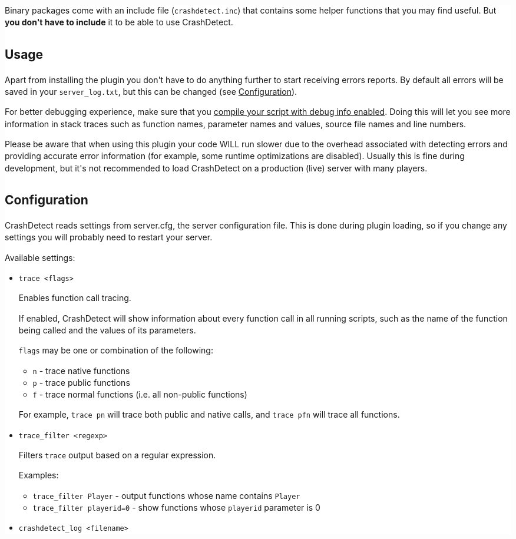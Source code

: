 Binary packages come with an include file (`crashdetect.inc`) that contains
some helper functions that you may find useful. But **you don't have to
include** it to be able to use CrashDetect.

Usage
-----

Apart from installing the plugin you don't have to do anything further to
start receiving errors reports. By default all errors will be saved in your
`server_log.txt`, but this can be changed
(see [Configuration](#configuration)).

For better debugging experience, make sure that you
[compile your script with debug info enabled][debug_info]. Doing this will let
you see more information in stack traces such as function names, parameter names
and values, source file names and line numbers.

Please be aware that when using this plugin your code WILL run slower due
to the overhead associated with detecting errors and providing accurate
error information (for example, some runtime optimizations are disabled).
Usually this is fine during development, but it's not recommended to load
CrashDetect on a production (live) server with many players.

Configuration
-------------

CrashDetect reads settings from server.cfg, the server configuration file. This
is done during plugin loading, so if you change any settings you will probably
need to restart your server.

Available settings:

* `trace <flags>`

  Enables function call tracing.

  If enabled, CrashDetect will show information about every function call in
  all running scripts, such as the name of the function being called and the
  values of its parameters.

  `flags` may be one or combination of the following:

  * `n` - trace native functions
  * `p` - trace public functions
  * `f` - trace normal functions (i.e. all non-public functions)

  For example, `trace pn` will trace both public and native calls, and
  `trace pfn` will trace all functions.

* `trace_filter <regexp>`

  Filters `trace` output based on a regular expression.

  Examples:

  * `trace_filter Player` - output functions whose name contains `Player`
  * `trace_filter playerid=0` - show functions whose `playerid` parameter is 0

* `crashdetect_log <filename>`


[github]: https://github.com/Zeex/samp-plugin-crashdetect
[version]: http://badge.fury.io/gh/Zeex%2Fsamp-plugin-crashdetect
[version_badge]: https://badge.fury.io/gh/Zeex%2Fsamp-plugin-crashdetect.svg
[build]: https://ci.appveyor.com/project/Zeex/samp-plugin-crashdetect/branch/master
[build_status]: https://ci.appveyor.com/api/projects/status/nay4h3t5cu6469ic/branch/master?svg=true
[download]: https://github.com/Zeex/samp-plugin-crashdetect/releases
[debug_info]: https://github.com/Zeex/samp-plugin-crashdetect/wiki/Compiling-scripts-with-debug-info